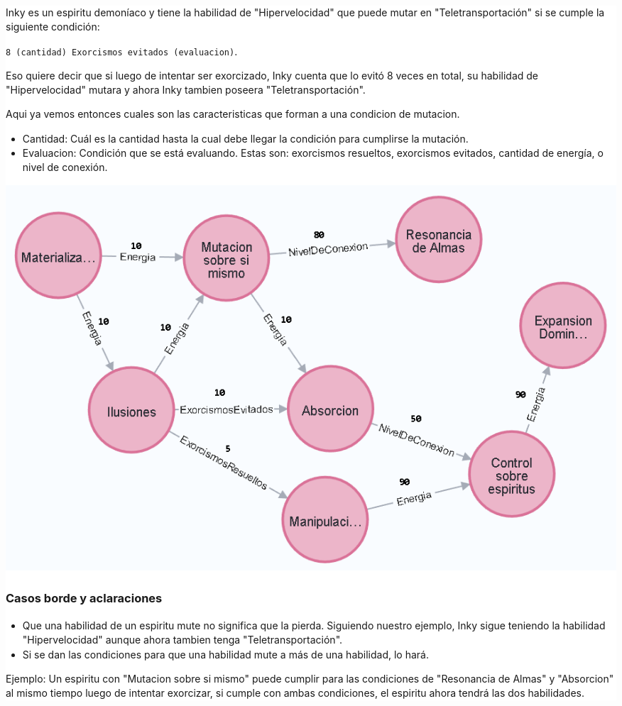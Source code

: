 Inky es un espiritu demoníaco y tiene la habilidad de "Hipervelocidad" que puede mutar en "Teletransportación" si se cumple la siguiente condición:

`8 (cantidad) Exorcismos evitados (evaluacion)`. 

Eso quiere decir que si luego de intentar ser exorcizado, Inky cuenta que lo evitó 8 veces en total, su habilidad de "Hipervelocidad" mutara y ahora Inky tambien poseera "Teletransportación".

Aqui ya vemos entonces cuales son las caracteristicas que forman a una condicion de mutacion.

- Cantidad: Cuál es la cantidad hasta la cual debe llegar la condición para cumplirse la mutación.
- Evaluacion: Condición que se está evaluando. Estas son: exorcismos resueltos, exorcismos evitados, cantidad de energía, o nivel de conexión.

<p align="center">
  <img src="habilidadesTP4.png" />
</p>

### Casos borde y aclaraciones

- Que una habilidad de un espiritu mute no significa que la pierda. Siguiendo nuestro ejemplo, Inky sigue teniendo la habilidad "Hipervelocidad" aunque ahora tambien tenga "Teletransportación".
- Si se dan las condiciones para que una habilidad mute a más de una habilidad, lo hará.

Ejemplo: Un espiritu con "Mutacion sobre si mismo" puede cumplir para las condiciones de "Resonancia de Almas" y "Absorcion" al mismo tiempo luego de intentar exorcizar, si cumple con ambas condiciones, el espiritu ahora tendrá las dos habilidades.
